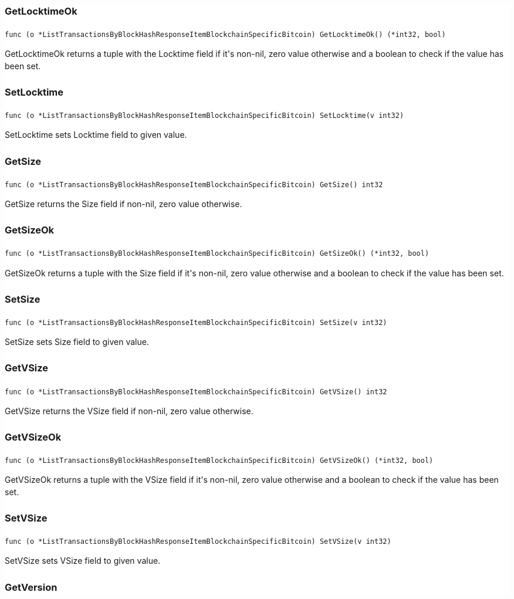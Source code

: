 ### GetLocktimeOk

`func (o *ListTransactionsByBlockHashResponseItemBlockchainSpecificBitcoin) GetLocktimeOk() (*int32, bool)`

GetLocktimeOk returns a tuple with the Locktime field if it's non-nil, zero value otherwise
and a boolean to check if the value has been set.

### SetLocktime

`func (o *ListTransactionsByBlockHashResponseItemBlockchainSpecificBitcoin) SetLocktime(v int32)`

SetLocktime sets Locktime field to given value.


### GetSize

`func (o *ListTransactionsByBlockHashResponseItemBlockchainSpecificBitcoin) GetSize() int32`

GetSize returns the Size field if non-nil, zero value otherwise.

### GetSizeOk

`func (o *ListTransactionsByBlockHashResponseItemBlockchainSpecificBitcoin) GetSizeOk() (*int32, bool)`

GetSizeOk returns a tuple with the Size field if it's non-nil, zero value otherwise
and a boolean to check if the value has been set.

### SetSize

`func (o *ListTransactionsByBlockHashResponseItemBlockchainSpecificBitcoin) SetSize(v int32)`

SetSize sets Size field to given value.


### GetVSize

`func (o *ListTransactionsByBlockHashResponseItemBlockchainSpecificBitcoin) GetVSize() int32`

GetVSize returns the VSize field if non-nil, zero value otherwise.

### GetVSizeOk

`func (o *ListTransactionsByBlockHashResponseItemBlockchainSpecificBitcoin) GetVSizeOk() (*int32, bool)`

GetVSizeOk returns a tuple with the VSize field if it's non-nil, zero value otherwise
and a boolean to check if the value has been set.

### SetVSize

`func (o *ListTransactionsByBlockHashResponseItemBlockchainSpecificBitcoin) SetVSize(v int32)`

SetVSize sets VSize field to given value.


### GetVersion
